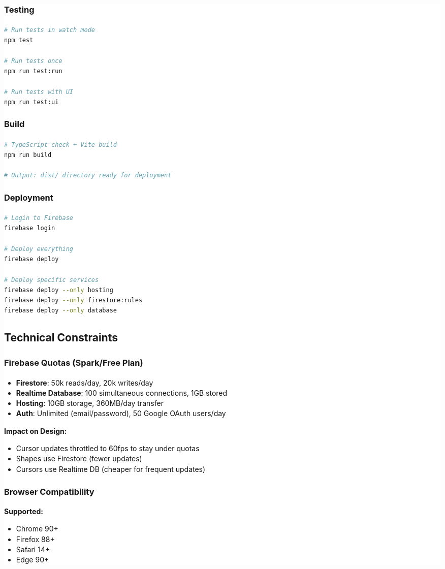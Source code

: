 ### Testing
```bash
# Run tests in watch mode
npm test

# Run tests once
npm run test:run

# Run tests with UI
npm run test:ui
```

### Build
```bash
# TypeScript check + Vite build
npm run build

# Output: dist/ directory ready for deployment
```

### Deployment
```bash
# Login to Firebase
firebase login

# Deploy everything
firebase deploy

# Deploy specific services
firebase deploy --only hosting
firebase deploy --only firestore:rules
firebase deploy --only database
```

## Technical Constraints

### Firebase Quotas (Spark/Free Plan)
- **Firestore**: 50k reads/day, 20k writes/day
- **Realtime Database**: 100 simultaneous connections, 1GB stored
- **Hosting**: 10GB storage, 360MB/day transfer
- **Auth**: Unlimited (email/password), 50 Google OAuth users/day

**Impact on Design:**
- Cursor updates throttled to 60fps to stay under quotas
- Shapes use Firestore (fewer updates)
- Cursors use Realtime DB (cheaper for frequent updates)

### Browser Compatibility
**Supported:**
- Chrome 90+
- Firefox 88+
- Safari 14+
- Edge 90+
